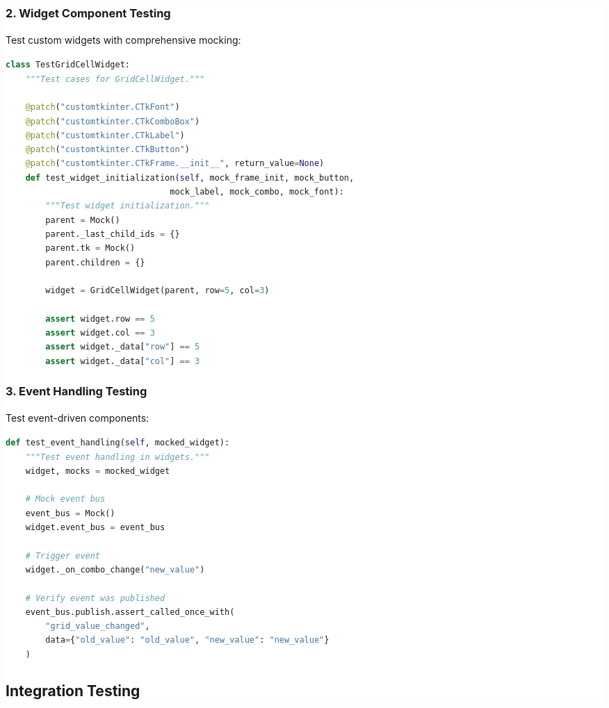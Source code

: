 
### 2. Widget Component Testing

Test custom widgets with comprehensive mocking:

```python
class TestGridCellWidget:
    """Test cases for GridCellWidget."""
    
    @patch("customtkinter.CTkFont")
    @patch("customtkinter.CTkComboBox")
    @patch("customtkinter.CTkLabel")
    @patch("customtkinter.CTkButton")
    @patch("customtkinter.CTkFrame.__init__", return_value=None)
    def test_widget_initialization(self, mock_frame_init, mock_button, 
                                 mock_label, mock_combo, mock_font):
        """Test widget initialization."""
        parent = Mock()
        parent._last_child_ids = {}
        parent.tk = Mock()
        parent.children = {}
        
        widget = GridCellWidget(parent, row=5, col=3)
        
        assert widget.row == 5
        assert widget.col == 3
        assert widget._data["row"] == 5
        assert widget._data["col"] == 3
```

### 3. Event Handling Testing

Test event-driven components:

```python
def test_event_handling(self, mocked_widget):
    """Test event handling in widgets."""
    widget, mocks = mocked_widget
    
    # Mock event bus
    event_bus = Mock()
    widget.event_bus = event_bus
    
    # Trigger event
    widget._on_combo_change("new_value")
    
    # Verify event was published
    event_bus.publish.assert_called_once_with(
        "grid_value_changed",
        data={"old_value": "old_value", "new_value": "new_value"}
    )
```

## Integration Testing
